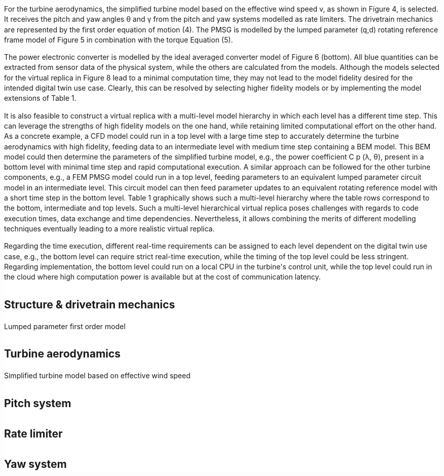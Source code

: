 For the turbine aerodynamics, the simplified turbine model based on the effective wind speed v, as shown in Figure 4, is selected. It receives the pitch and yaw angles θ and γ from the pitch and yaw systems modelled as rate limiters. The drivetrain mechanics are represented by the first order equation of motion (4). The PMSG is modelled by the lumped parameter (q,d) rotating reference frame model of Figure 5 in combination with the torque Equation (5).

The power electronic converter is modelled by the ideal averaged converter model of Figure 6 (bottom). All blue quantities can be extracted from sensor data of the physical system, while the others are calculated from the models. Although the models selected for the virtual replica in Figure 8 lead to a minimal computation time, they may not lead to the model fidelity desired for the intended digital twin use case. Clearly, this can be resolved by selecting higher fidelity models or by implementing the model extensions of Table 1.

It is also feasible to construct a virtual replica with a multi-level model hierarchy in which each level has a different time step. This can leverage the strengths of high fidelity models on the one hand, while retaining limited computational effort on the other hand. As a concrete example, a CFD model could run in a top level with a large time step to accurately determine the turbine aerodynamics with high fidelity, feeding data to an intermediate level with medium time step containing a BEM model. This BEM model could then determine the parameters of the simplified turbine model, e.g., the power coefficient C p (λ, θ), present in a bottom level with minimal time step and rapid computational execution. A similar approach can be followed for the other turbine components, e.g., a FEM PMSG model could run in a top level, feeding parameters to an equivalent lumped parameter circuit model in an intermediate level. This circuit model can then feed parameter updates to an equivalent rotating reference model with a short time step in the bottom level. Table 1 graphically shows such a multi-level hierarchy where the table rows correspond to the bottom, intermediate and top levels. Such a multi-level hierarchical virtual replica poses challenges with regards to code execution times, data exchange and time dependencies. Nevertheless, it allows combining the merits of different modelling techniques eventually leading to a more realistic virtual replica.

Regarding the time execution, different real-time requirements can be assigned to each level dependent on the digital twin use case, e.g., the bottom level can require strict real-time execution, while the timing of the top level could be less stringent. Regarding implementation, the bottom level could run on a local CPU in the turbine's control unit, while the top level could run in the cloud where high computation power is available but at the cost of communication latency.


## Structure & drivetrain mechanics

Lumped parameter first order model


## Turbine aerodynamics

Simplified turbine model based on effective wind speed


## Pitch system


## Rate limiter


## Yaw system
